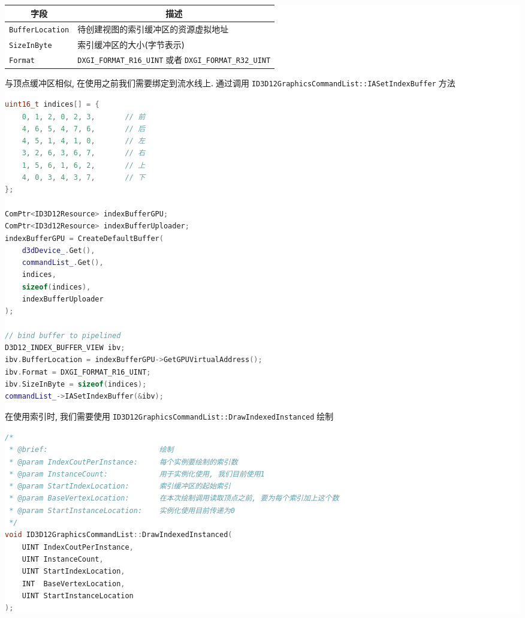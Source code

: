 | 字段             | 描述                                               |
| ---------------- | -------------------------------------------------- |
| `BufferLocation` | 待创建视图的索引缓冲区的资源虚拟地址               |
| `SizeInByte`     | 索引缓冲区的大小(字节表示)                         |
| `Format`         | `DXGI_FORMAT_R16_UINT` 或者 `DXGI_FORMAT_R32_UINT` |

与顶点缓冲区相似, 在使用之前我们需要绑定到流水线上. 
通过调用 `ID3D12GraphicsCommandList::IASetIndexBuffer` 方法

```cc
uint16_t indices[] = {
    0, 1, 2, 0, 2, 3,		// 前
    4, 6, 5, 4, 7, 6,		// 后
    4, 5, 1, 4, 1, 0,		// 左
    3, 2, 6, 3, 6, 7,		// 右
    1, 5, 6, 1, 6, 2,		// 上
    4, 0, 3, 4, 3, 7,		// 下
};

ComPtr<ID3D12Resource> indexBufferGPU;
ComPtr<ID3d12Resource> indexBufferUploader;
indexBufferGPU = CreateDefaultBuffer(
	d3dDevice_.Get(),
    commandList_.Get(),
    indices, 
    sizeof(indices),
    indexBufferUploader
);

// bind buffer to pipelined
D3D12_INDEX_BUFFER_VIEW ibv;
ibv.BufferLocation = indexBufferGPU->GetGPUVirtualAddress();
ibv.Format = DXGI_FORMAT_R16_UINT;
ibv.SizeInByte = sizeof(indices);
commandList_->IASetIndexBuffer(&ibv);
```

在使用索引时, 我们需要使用 `ID3D12GraphicsCommandList::DrawIndexedInstanced` 绘制

```cc
/* 
 * @brief:							绘制
 * @param IndexCoutPerInstance:		每个实例要绘制的索引数
 * @param InstanceCount:			用于实例化使用, 我们目前使用1
 * @param StartIndexLocation:		索引缓冲区的起始索引
 * @param BaseVertexLocation:		在本次绘制调用读取顶点之前, 要为每个索引加上这个数
 * @param StartInstanceLocation:	实例化使用目前传递为0
 */
void ID3D12GraphicsCommandList::DrawIndexedInstanced(
	UINT IndexCoutPerInstance,
    UINT InstanceCount,
    UINT StartIndexLocation,
    INT  BaseVertexLocation,
    UINT StartInstanceLocation
);
```
